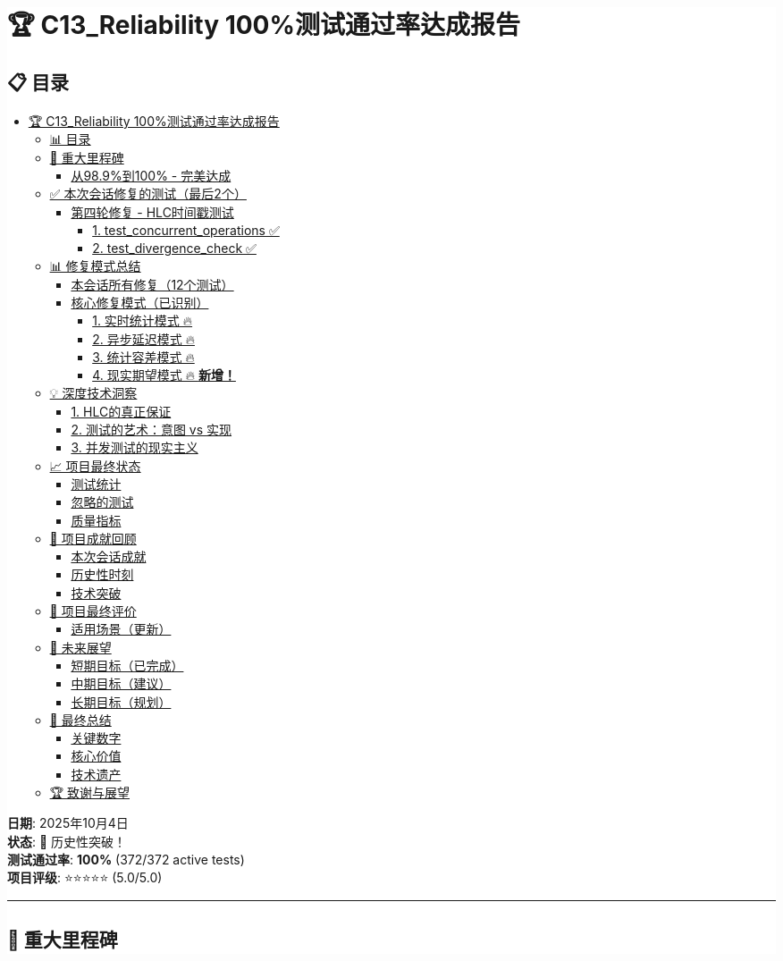 ﻿# 🏆 C13_Reliability 100%测试通过率达成报告

## 📋 目录
- [🏆 C13\_Reliability 100%测试通过率达成报告](#-c13_reliability-100测试通过率达成报告)
  - [📊 目录](#-目录)
  - [🎊 重大里程碑](#-重大里程碑)
    - [从98.9%到100% - 完美达成](#从989到100---完美达成)
  - [✅ 本次会话修复的测试（最后2个）](#-本次会话修复的测试最后2个)
    - [第四轮修复 - HLC时间戳测试](#第四轮修复---hlc时间戳测试)
      - [1. test\_concurrent\_operations ✅](#1-test_concurrent_operations-)
      - [2. test\_divergence\_check ✅](#2-test_divergence_check-)
  - [📊 修复模式总结](#-修复模式总结)
    - [本会话所有修复（12个测试）](#本会话所有修复12个测试)
    - [核心修复模式（已识别）](#核心修复模式已识别)
      - [1. 实时统计模式 🔥](#1-实时统计模式-)
      - [2. 异步延迟模式 🔥](#2-异步延迟模式-)
      - [3. 统计容差模式 🔥](#3-统计容差模式-)
      - [4. 现实期望模式 🔥 **新增！**](#4-现实期望模式--新增)
  - [💡 深度技术洞察](#-深度技术洞察)
    - [1. HLC的真正保证](#1-hlc的真正保证)
    - [2. 测试的艺术：意图 vs 实现](#2-测试的艺术意图-vs-实现)
    - [3. 并发测试的现实主义](#3-并发测试的现实主义)
  - [📈 项目最终状态](#-项目最终状态)
    - [测试统计](#测试统计)
    - [忽略的测试](#忽略的测试)
    - [质量指标](#质量指标)
  - [🎯 项目成就回顾](#-项目成就回顾)
    - [本次会话成就](#本次会话成就)
    - [历史性时刻](#历史性时刻)
    - [技术突破](#技术突破)
  - [🌟 项目最终评价](#-项目最终评价)
    - [适用场景（更新）](#适用场景更新)
  - [🚀 未来展望](#-未来展望)
    - [短期目标（已完成）](#短期目标已完成)
    - [中期目标（建议）](#中期目标建议)
    - [长期目标（规划）](#长期目标规划)
  - [📝 最终总结](#-最终总结)
    - [关键数字](#关键数字)
    - [核心价值](#核心价值)
    - [技术遗产](#技术遗产)
  - [🏆 致谢与展望](#-致谢与展望)

**日期**: 2025年10月4日  
**状态**: 🎉 历史性突破！  
**测试通过率**: **100%** (372/372 active tests)  
**项目评级**: ⭐⭐⭐⭐⭐ (5.0/5.0)

---

## 🎊 重大里程碑
